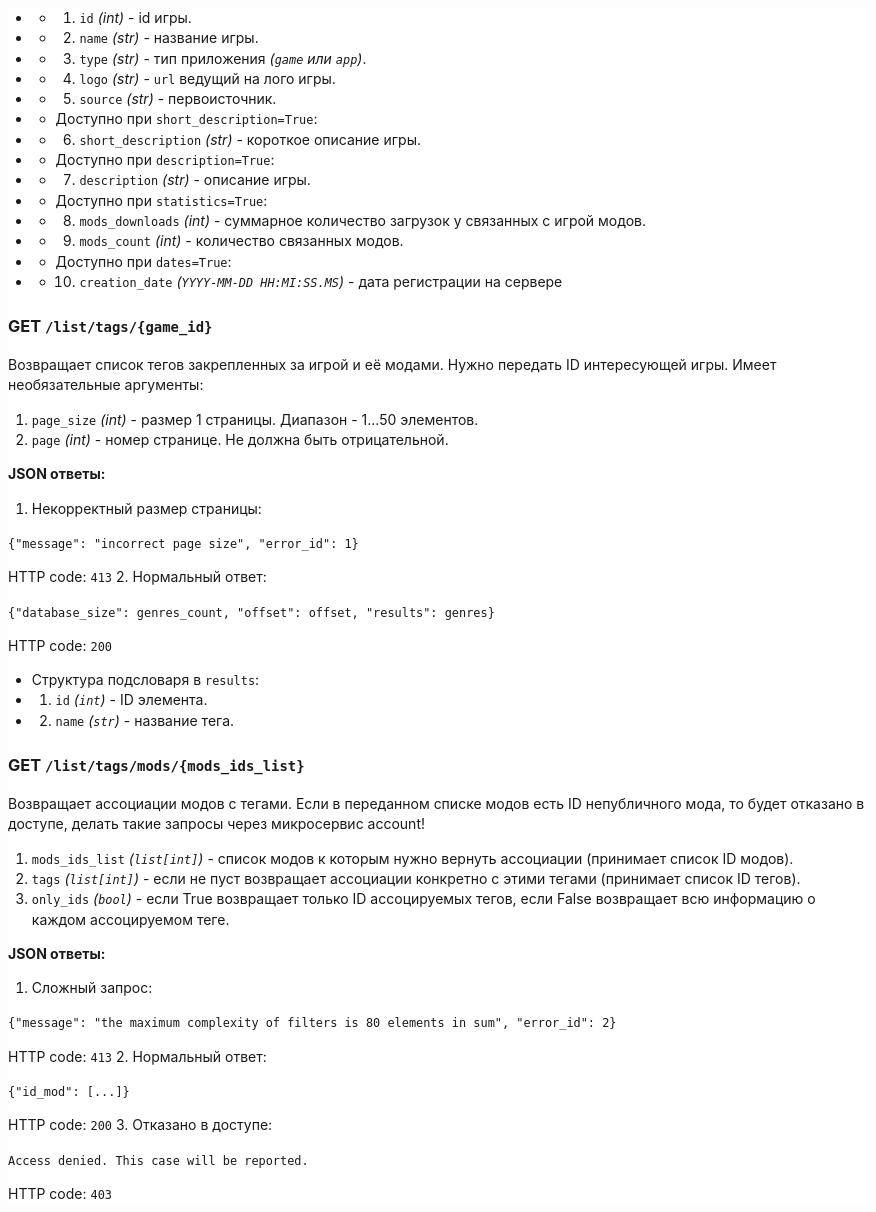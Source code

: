 * * 1. `id` *(int)* - id игры.
* * 2. `name` *(str)* - название игры.
* * 3. `type` *(str)* - тип приложения *(`game` или `app`)*.
* * 4. `logo` *(str)* - `url` ведущий на лого игры.
* * 5. `source` *(str)* - первоисточник.
* * Доступно при `short_description=True`:
* * 6. `short_description` *(str)* - короткое описание игры.
* * Доступно при `description=True`:
* * 7. `description` *(str)* - описание игры.
* * Доступно при `statistics=True`:
* * 8. `mods_downloads` *(int)* - суммарное количество загрузок у связанных с игрой модов.
* * 9. `mods_count` *(int)* - количество связанных модов.
* * Доступно при `dates=True`:
* * 10. `creation_date` *(`YYYY-MM-DD HH:MI:SS.MS`)* - дата регистрации на сервере


### GET `/list/tags/{game_id}`
Возвращает список тегов закрепленных за игрой и её модами. Нужно передать ID интересующей игры.
Имеет необязательные аргументы:

1. `page_size` *(int)* - размер 1 страницы. Диапазон - 1...50 элементов.
2. `page` *(int)* - номер странице. Не должна быть отрицательной.

**JSON ответы:**

1. Некорректный размер страницы:
```
{"message": "incorrect page size", "error_id": 1}
```
HTTP code: `413`
2. Нормальный ответ:
```
{"database_size": genres_count, "offset": offset, "results": genres}
```
HTTP code: `200`
* Структура подсловаря в `results`:
* 1. `id` *(`int`)* - ID элемента.
* 2. `name` *(`str`)* - название тега.


### GET `/list/tags/mods/{mods_ids_list}`
Возвращает ассоциации модов с тегами.
Если в переданном списке модов есть ID непубличного мода, то будет отказано в доступе, делать такие запросы через микросервис account!

1. `mods_ids_list` *(`list[int]`)* - список модов к которым нужно вернуть ассоциации (принимает список ID модов).
2. `tags` *(`list[int]`)* - если не пуст возвращает ассоциации конкретно с этими тегами (принимает список ID тегов).
3. `only_ids` *(`bool`)* - если True возвращает только ID ассоцируемых тегов, если False возвращает всю информацию о каждом ассоцируемом теге.

**JSON ответы:**

1. Сложный запрос:
```
{"message": "the maximum complexity of filters is 80 elements in sum", "error_id": 2}
```
HTTP code: `413`
2. Нормальный ответ:
```
{"id_mod": [...]}
```
HTTP code: `200`
3. Отказано в доступе:
```
Access denied. This case will be reported.
```
HTTP code: `403`